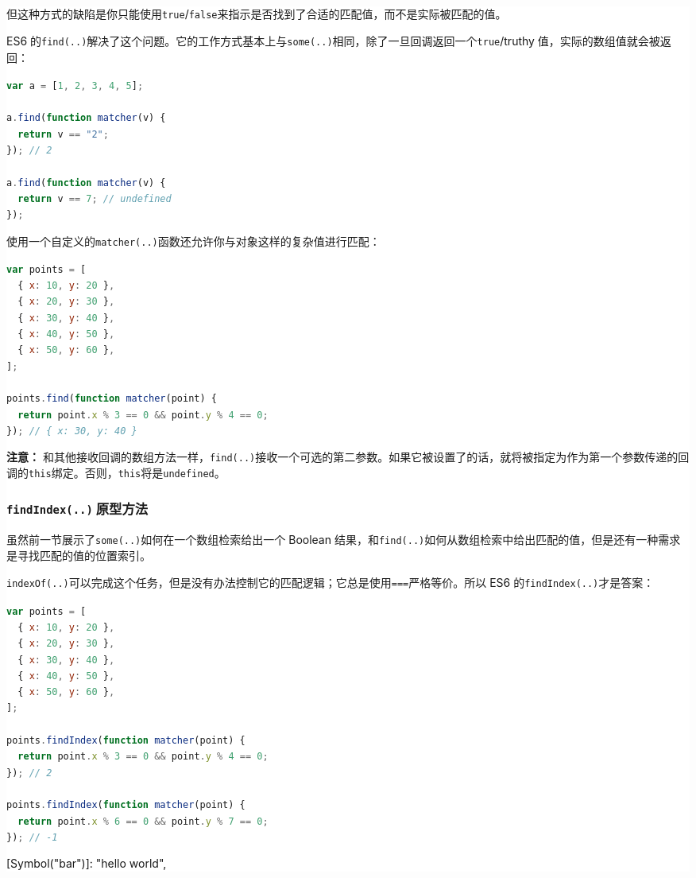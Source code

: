 但这种方式的缺陷是你只能使用`true`/`false`来指示是否找到了合适的匹配值，而不是实际被匹配的值。

ES6 的`find(..)`解决了这个问题。它的工作方式基本上与`some(..)`相同，除了一旦回调返回一个`true`/truthy 值，实际的数组值就会被返回：

```js
var a = [1, 2, 3, 4, 5];

a.find(function matcher(v) {
  return v == "2";
}); // 2

a.find(function matcher(v) {
  return v == 7; // undefined
});
```

使用一个自定义的`matcher(..)`函数还允许你与对象这样的复杂值进行匹配：

```js
var points = [
  { x: 10, y: 20 },
  { x: 20, y: 30 },
  { x: 30, y: 40 },
  { x: 40, y: 50 },
  { x: 50, y: 60 },
];

points.find(function matcher(point) {
  return point.x % 3 == 0 && point.y % 4 == 0;
}); // { x: 30, y: 40 }
```

**注意：** 和其他接收回调的数组方法一样，`find(..)`接收一个可选的第二参数。如果它被设置了的话，就将被指定为作为第一个参数传递的回调的`this`绑定。否则，`this`将是`undefined`。

### `findIndex(..)` 原型方法

虽然前一节展示了`some(..)`如何在一个数组检索给出一个 Boolean 结果，和`find(..)`如何从数组检索中给出匹配的值，但是还有一种需求是寻找匹配的值的位置索引。

`indexOf(..)`可以完成这个任务，但是没有办法控制它的匹配逻辑；它总是使用`===`严格等价。所以 ES6 的`findIndex(..)`才是答案：

```js
var points = [
  { x: 10, y: 20 },
  { x: 20, y: 30 },
  { x: 30, y: 40 },
  { x: 40, y: 50 },
  { x: 50, y: 60 },
];

points.findIndex(function matcher(point) {
  return point.x % 3 == 0 && point.y % 4 == 0;
}); // 2

points.findIndex(function matcher(point) {
  return point.x % 6 == 0 && point.y % 7 == 0;
}); // -1
```


  [Symbol("bar")]: "hello world",